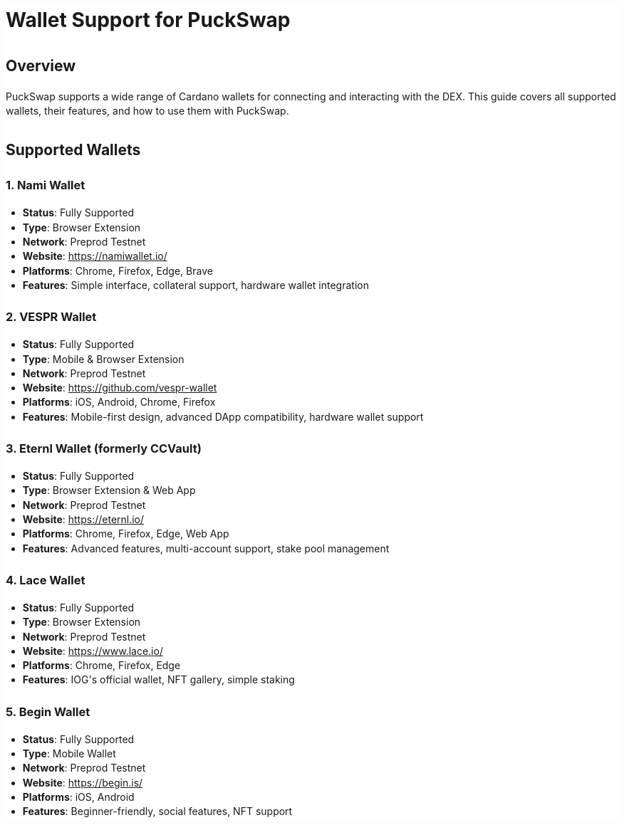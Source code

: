 # Wallet Support for PuckSwap

## Overview

PuckSwap supports a wide range of Cardano wallets for connecting and interacting with the DEX. This guide covers all supported wallets, their features, and how to use them with PuckSwap.

## Supported Wallets

### 1. Nami Wallet
- **Status**: Fully Supported
- **Type**: Browser Extension
- **Network**: Preprod Testnet
- **Website**: https://namiwallet.io/
- **Platforms**: Chrome, Firefox, Edge, Brave
- **Features**: Simple interface, collateral support, hardware wallet integration

### 2. VESPR Wallet
- **Status**: Fully Supported
- **Type**: Mobile & Browser Extension
- **Network**: Preprod Testnet
- **Website**: https://github.com/vespr-wallet
- **Platforms**: iOS, Android, Chrome, Firefox
- **Features**: Mobile-first design, advanced DApp compatibility, hardware wallet support

### 3. Eternl Wallet (formerly CCVault)
- **Status**: Fully Supported
- **Type**: Browser Extension & Web App
- **Network**: Preprod Testnet
- **Website**: https://eternl.io/
- **Platforms**: Chrome, Firefox, Edge, Web App
- **Features**: Advanced features, multi-account support, stake pool management

### 4. Lace Wallet
- **Status**: Fully Supported
- **Type**: Browser Extension
- **Network**: Preprod Testnet
- **Website**: https://www.lace.io/
- **Platforms**: Chrome, Firefox, Edge
- **Features**: IOG's official wallet, NFT gallery, simple staking

### 5. Begin Wallet
- **Status**: Fully Supported
- **Type**: Mobile Wallet
- **Network**: Preprod Testnet
- **Website**: https://begin.is/
- **Platforms**: iOS, Android
- **Features**: Beginner-friendly, social features, NFT support
